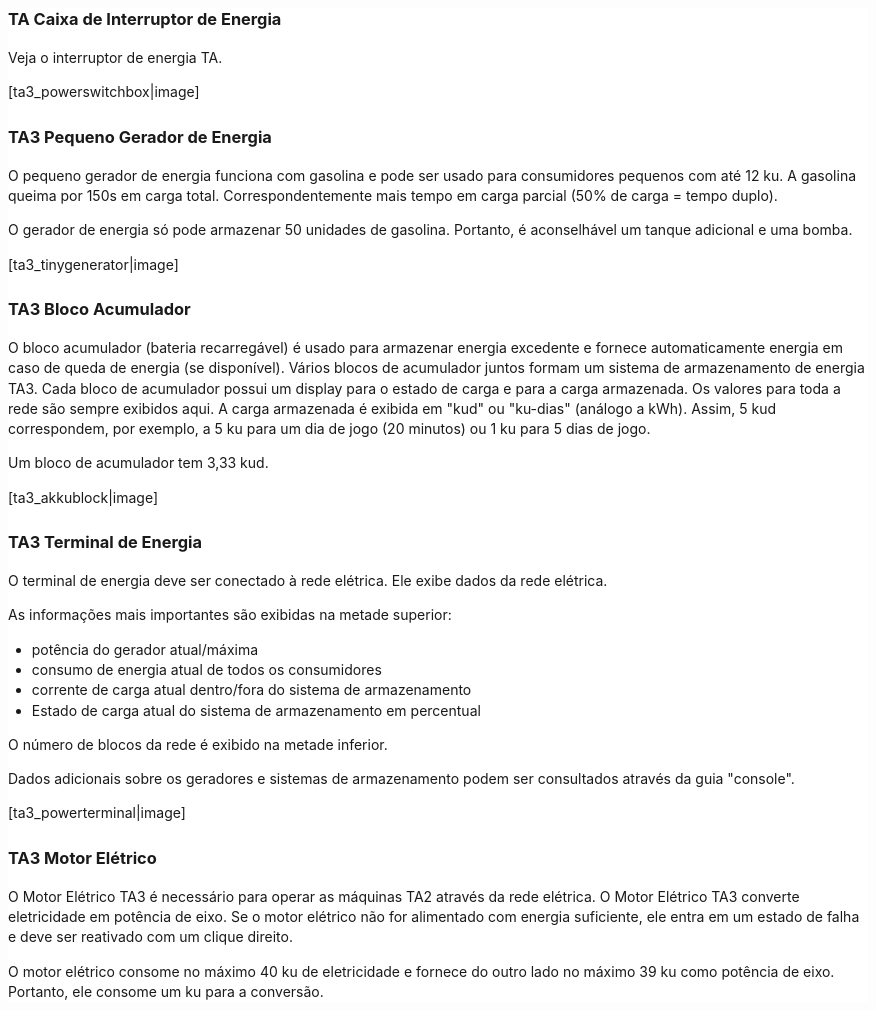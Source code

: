 ### TA Caixa de Interruptor de Energia

Veja o interruptor de energia TA.

[ta3_powerswitchbox|image]

### TA3 Pequeno Gerador de Energia

O pequeno gerador de energia funciona com gasolina e pode ser usado para consumidores pequenos com até 12 ku. A gasolina queima por 150s em carga total. Correspondentemente mais tempo em carga parcial (50% de carga = tempo duplo).

O gerador de energia só pode armazenar 50 unidades de gasolina. Portanto, é aconselhável um tanque adicional e uma bomba.

[ta3_tinygenerator|image]

### TA3 Bloco Acumulador

O bloco acumulador (bateria recarregável) é usado para armazenar energia excedente e fornece automaticamente energia em caso de queda de energia (se disponível).
Vários blocos de acumulador juntos formam um sistema de armazenamento de energia TA3. Cada bloco de acumulador possui um display para o estado de carga e para a carga armazenada.
Os valores para toda a rede são sempre exibidos aqui. A carga armazenada é exibida em "kud" ou "ku-dias" (análogo a kWh). Assim, 5 kud correspondem, por exemplo, a 5 ku para um dia de jogo (20 minutos) ou 1 ku para 5 dias de jogo.

Um bloco de acumulador tem 3,33 kud.

[ta3_akkublock|image]

### TA3 Terminal de Energia

O terminal de energia deve ser conectado à rede elétrica. Ele exibe dados da rede elétrica.

As informações mais importantes são exibidas na metade superior:

- potência do gerador atual/máxima
- consumo de energia atual de todos os consumidores
- corrente de carga atual dentro/fora do sistema de armazenamento
- Estado de carga atual do sistema de armazenamento em percentual

O número de blocos da rede é exibido na metade inferior.

Dados adicionais sobre os geradores e sistemas de armazenamento podem ser consultados através da guia "console".

[ta3_powerterminal|image]

### TA3 Motor Elétrico

O Motor Elétrico TA3 é necessário para operar as máquinas TA2 através da rede elétrica. O Motor Elétrico TA3 converte eletricidade em potência de eixo.
Se o motor elétrico não for alimentado com energia suficiente, ele entra em um estado de falha e deve ser reativado com um clique direito.

O motor elétrico consome no máximo 40 ku de eletricidade e fornece do outro lado no máximo 39 ku como potência de eixo. Portanto, ele consome um ku para a conversão.
